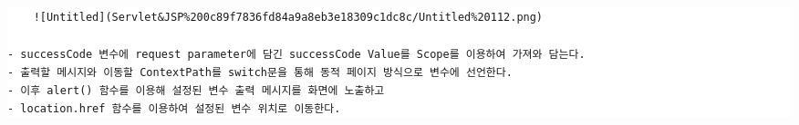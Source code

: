         ![Untitled](Servlet&JSP%200c89f7836fd84a9a8eb3e18309c1dc8c/Untitled%20112.png)
        
    - successCode 변수에 request parameter에 담긴 successCode Value를 Scope를 이용하여 가져와 담는다.
    - 출력할 메시지와 이동할 ContextPath를 switch문을 통해 동적 페이지 방식으로 변수에 선언한다.
    - 이후 alert() 함수를 이용해 설정된 변수 출력 메시지를 화면에 노출하고
    - location.href 함수를 이용하여 설정된 변수 위치로 이동한다.